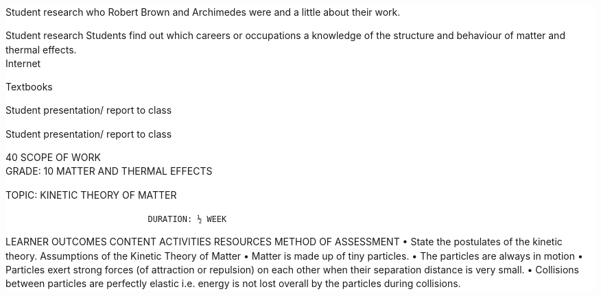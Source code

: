  
 
 
 
 
 
 
 
Student research who Robert 
Brown and Archimedes were 
and a little about their work. 
 
Student research 
Students find out which careers 
or occupations a knowledge of 
the structure and behaviour of 
matter and thermal effects.   
Internet 
 
Textbooks  
 
 
Student presentation/ report to 
class 
 
 
Student presentation/ report to 
class 
 


 
40
SCOPE OF WORK  
GRADE: 10 
MATTER AND THERMAL EFFECTS 
 
TOPIC: KINETIC THEORY OF MATTER 
 
 
 
 
 
 
 
 
 
 
 
                                 DURATION: ½ WEEK 
 
LEARNER OUTCOMES 
CONTENT 
ACTIVITIES 
RESOURCES 
METHOD OF ASSESSMENT 
• State the postulates of the 
kinetic theory. 
Assumptions of the Kinetic Theory of 
Matter 
• Matter is made up of tiny particles. 
• The particles are always in motion 
• Particles exert strong forces (of 
attraction or repulsion) on each other 
when their separation distance is very 
small. 
• Collisions between particles are 
perfectly elastic i.e. energy is not lost 
overall by the particles during 
collisions. 
 